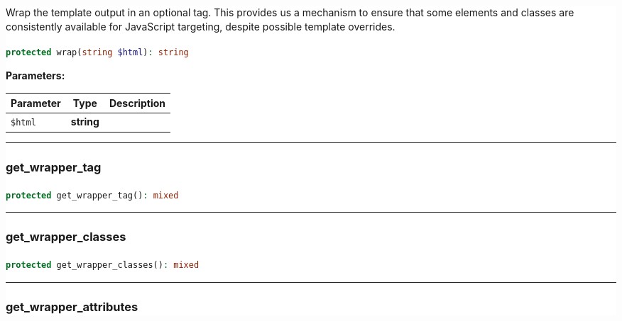 Wrap the template output in an optional tag. This provides us a mechanism
to ensure that some elements and classes are consistently available
for JavaScript targeting, despite possible template overrides.

```php
protected wrap(string $html): string
```








**Parameters:**

| Parameter | Type | Description |
|-----------|------|-------------|
| `$html` | **string** |  |





***

### get_wrapper_tag



```php
protected get_wrapper_tag(): mixed
```












***

### get_wrapper_classes



```php
protected get_wrapper_classes(): mixed
```












***

### get_wrapper_attributes
